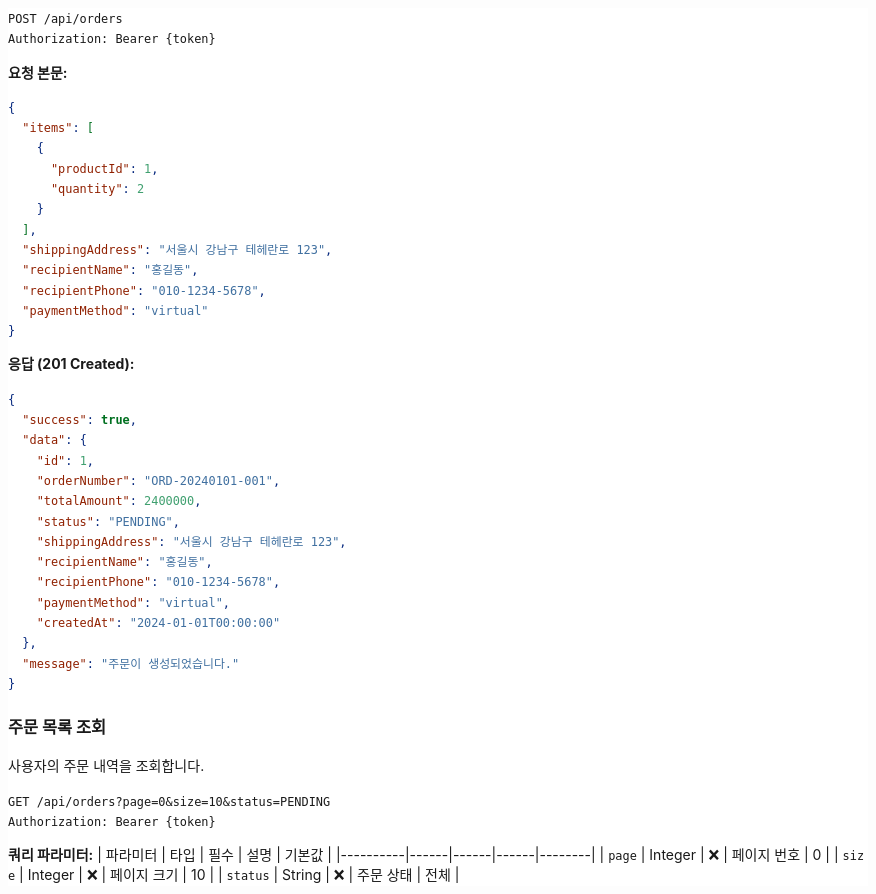 ```http
POST /api/orders
Authorization: Bearer {token}
```

**요청 본문:**
```json
{
  "items": [
    {
      "productId": 1,
      "quantity": 2
    }
  ],
  "shippingAddress": "서울시 강남구 테헤란로 123",
  "recipientName": "홍길동",
  "recipientPhone": "010-1234-5678",
  "paymentMethod": "virtual"
}
```

**응답 (201 Created):**
```json
{
  "success": true,
  "data": {
    "id": 1,
    "orderNumber": "ORD-20240101-001",
    "totalAmount": 2400000,
    "status": "PENDING",
    "shippingAddress": "서울시 강남구 테헤란로 123",
    "recipientName": "홍길동",
    "recipientPhone": "010-1234-5678",
    "paymentMethod": "virtual",
    "createdAt": "2024-01-01T00:00:00"
  },
  "message": "주문이 생성되었습니다."
}
```

### 주문 목록 조회
사용자의 주문 내역을 조회합니다.

```http
GET /api/orders?page=0&size=10&status=PENDING
Authorization: Bearer {token}
```

**쿼리 파라미터:**
| 파라미터 | 타입 | 필수 | 설명 | 기본값 |
|----------|------|------|------|--------|
| `page` | Integer | ❌ | 페이지 번호 | 0 |
| `size` | Integer | ❌ | 페이지 크기 | 10 |
| `status` | String | ❌ | 주문 상태 | 전체 |
